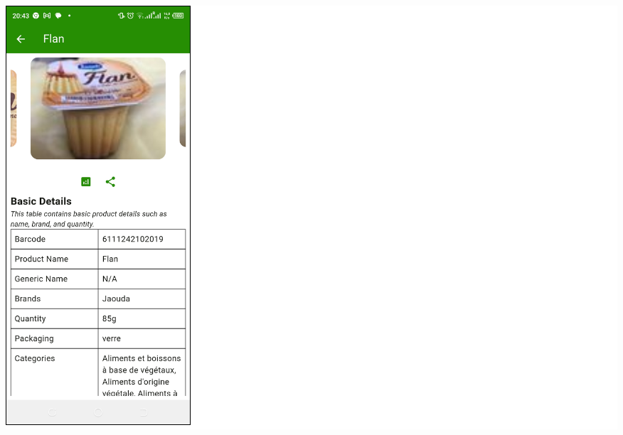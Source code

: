   <img src="readme_assets/prototype/offline/28.jpg" alt="Screen 28" style="width:30%; border: 1px solid black;">
</p>